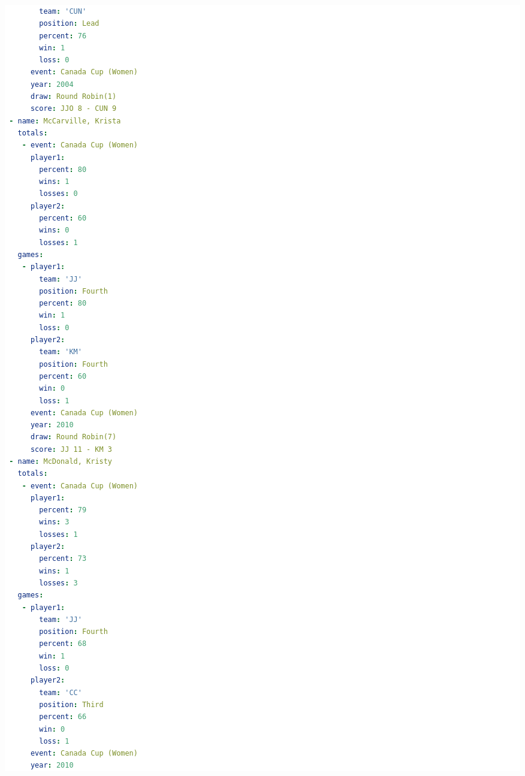```yaml
        team: 'CUN'
        position: Lead
        percent: 76
        win: 1
        loss: 0
      event: Canada Cup (Women)
      year: 2004
      draw: Round Robin(1)
      score: JJO 8 - CUN 9
 - name: McCarville, Krista
   totals:
    - event: Canada Cup (Women)
      player1:
        percent: 80
        wins: 1
        losses: 0
      player2:
        percent: 60
        wins: 0
        losses: 1
   games:
    - player1:
        team: 'JJ'
        position: Fourth
        percent: 80
        win: 1
        loss: 0
      player2:
        team: 'KM'
        position: Fourth
        percent: 60
        win: 0
        loss: 1
      event: Canada Cup (Women)
      year: 2010
      draw: Round Robin(7)
      score: JJ 11 - KM 3
 - name: McDonald, Kristy
   totals:
    - event: Canada Cup (Women)
      player1:
        percent: 79
        wins: 3
        losses: 1
      player2:
        percent: 73
        wins: 1
        losses: 3
   games:
    - player1:
        team: 'JJ'
        position: Fourth
        percent: 68
        win: 1
        loss: 0
      player2:
        team: 'CC'
        position: Third
        percent: 66
        win: 0
        loss: 1
      event: Canada Cup (Women)
      year: 2010
```